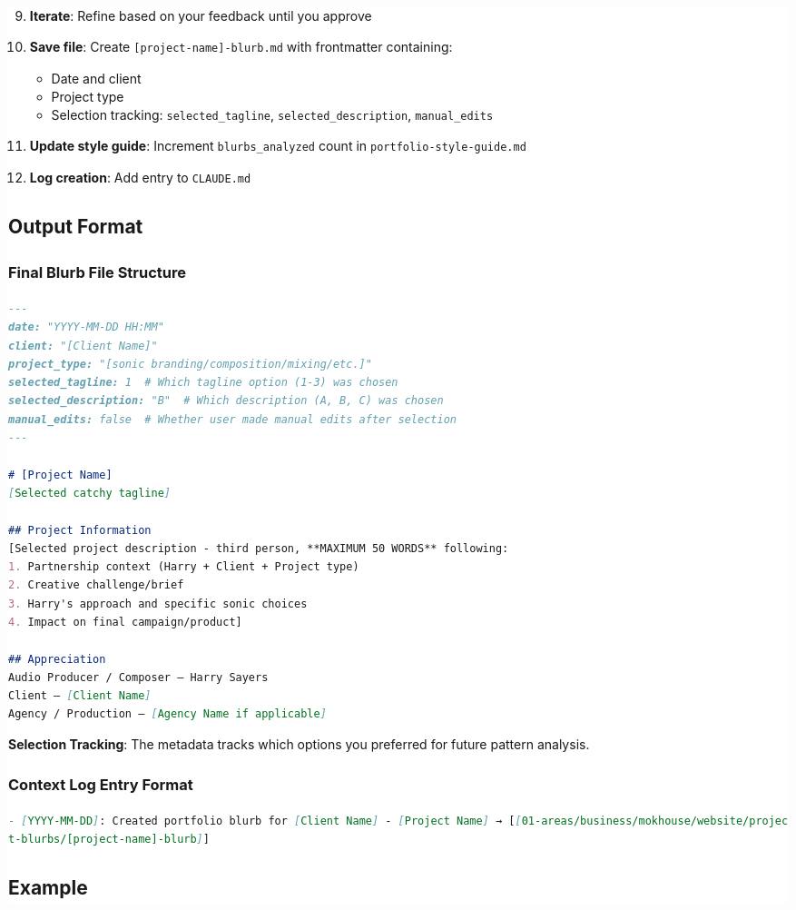 9. **Iterate**: Refine based on your feedback until you approve

10. **Save file**: Create `[project-name]-blurb.md` with frontmatter containing:
    - Date and client
    - Project type
    - Selection tracking: `selected_tagline`, `selected_description`, `manual_edits`

11. **Update style guide**: Increment `blurbs_analyzed` count in `portfolio-style-guide.md`

12. **Log creation**: Add entry to `CLAUDE.md`

## Output Format

### Final Blurb File Structure

```markdown
---
date: "YYYY-MM-DD HH:MM"
client: "[Client Name]"
project_type: "[sonic branding/composition/mixing/etc.]"
selected_tagline: 1  # Which tagline option (1-3) was chosen
selected_description: "B"  # Which description (A, B, C) was chosen
manual_edits: false  # Whether user made manual edits after selection
---

# [Project Name]
[Selected catchy tagline]

## Project Information
[Selected project description - third person, **MAXIMUM 50 WORDS** following:
1. Partnership context (Harry + Client + Project type)
2. Creative challenge/brief
3. Harry's approach and specific sonic choices
4. Impact on final campaign/product]

## Appreciation
Audio Producer / Composer — Harry Sayers
Client — [Client Name]
Agency / Production — [Agency Name if applicable]
```

**Selection Tracking**: The metadata tracks which options you preferred for future pattern analysis.

### Context Log Entry Format

```markdown
- [YYYY-MM-DD]: Created portfolio blurb for [Client Name] - [Project Name] → [[01-areas/business/mokhouse/website/project-blurbs/[project-name]-blurb]]
```

## Example
